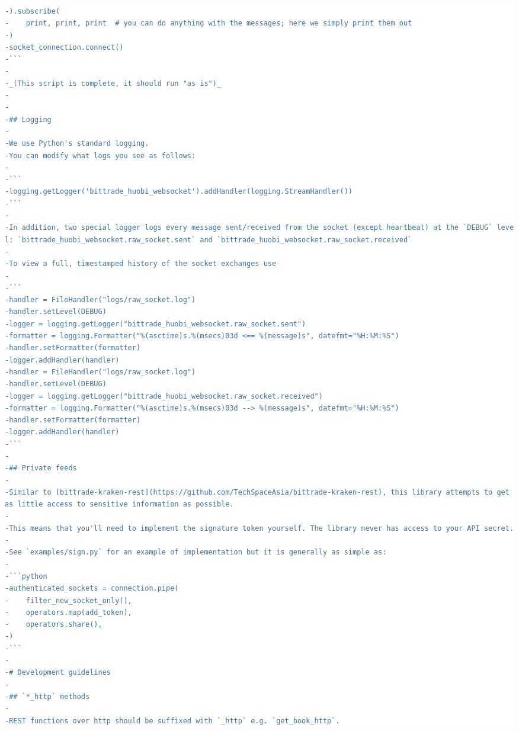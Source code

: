 ```diff
-).subscribe(
-    print, print, print  # you can do anything with the messages; here we simply print them out
-)
-socket_connection.connect()
-```
-
-_(This script is complete, it should run "as is")_
-
-
-## Logging
-
-We use Python's standard logging.
-You can modify what logs you see as follows:
-
-```
-logging.getLogger('bittrade_huobi_websocket').addHandler(logging.StreamHandler())
-```
-
-In addition, two special logger logs every message sent/received from the socket (except heartbeat) at the `DEBUG` level: `bittrade_huobi_websocket.raw_socket.sent` and `bittrade_huobi_websocket.raw_socket.received`
-
-To view a full, timestamped history of the socket exchanges use
-
-```
-handler = FileHandler("logs/raw_socket.log")
-handler.setLevel(DEBUG)
-logger = logging.getLogger("bittrade_huobi_websocket.raw_socket.sent")
-formatter = logging.Formatter("%(asctime)s.%(msecs)03d <== %(message)s", datefmt="%H:%M:%S")
-handler.setFormatter(formatter)
-logger.addHandler(handler)
-handler = FileHandler("logs/raw_socket.log")
-handler.setLevel(DEBUG)
-logger = logging.getLogger("bittrade_huobi_websocket.raw_socket.received")
-formatter = logging.Formatter("%(asctime)s.%(msecs)03d --> %(message)s", datefmt="%H:%M:%S")
-handler.setFormatter(formatter)
-logger.addHandler(handler)
-```
-
-## Private feeds
-
-Similar to [bittrade-kraken-rest](https://github.com/TechSpaceAsia/bittrade-kraken-rest), this library attempts to get as little access to sensitive information as possible.
-
-This means that you'll need to implement the signature token yourself. The library never has access to your API secret.
-
-See `examples/sign.py` for an example of implementation but it is generally as simple as:
-
-```python
-authenticated_sockets = connection.pipe(
-    filter_new_socket_only(),
-    operators.map(add_token),
-    operators.share(),
-)
-```
-
-# Development guidelines
-
-## `*_http` methods
-
-REST functions over http should be suffixed with `_http` e.g. `get_book_http`.
```